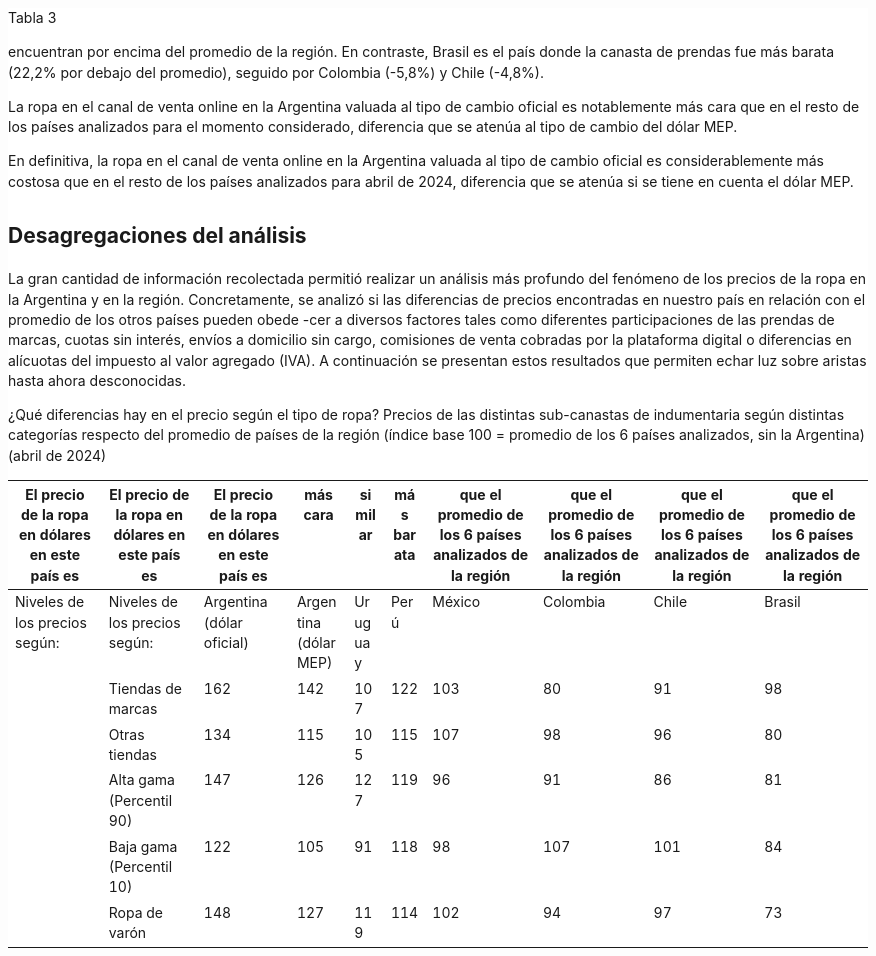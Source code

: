 Tabla 3

encuentran por encima del promedio de la región. En contraste, Brasil es el país donde la canasta de prendas fue más barata (22,2% por debajo del promedio), seguido por Colombia (-5,8%) y Chile (-4,8%).

La ropa en el canal de venta online en la Argentina valuada al tipo de cambio oficial es notablemente más cara que en el resto de los países analizados para el momento considerado, diferencia que se atenúa al tipo de cambio del dólar MEP.

En definitiva, la ropa en el canal de venta online en la Argentina valuada al tipo de cambio oficial es considerablemente más costosa que en el resto de los países analizados para abril de 2024, diferencia que se atenúa si se tiene en cuenta el dólar MEP.

## Desagregaciones del análisis

La gran cantidad de información recolectada permitió realizar un análisis más profundo del fenómeno de los precios de la ropa en la Argentina y en la región. Concretamente, se analizó si las diferencias de precios encontradas en nuestro país en relación con el promedio de los otros países pueden obede -cer a diversos factores tales como diferentes participaciones de las prendas de marcas, cuotas sin interés, envíos a domicilio sin cargo, comisiones de venta cobradas por la plataforma digital o diferencias en alícuotas del impuesto al valor agregado (IVA). A continuación se presentan estos resultados que permiten echar luz sobre aristas hasta ahora desconocidas.

¿Qué diferencias hay en el precio según el tipo de ropa? Precios de las distintas sub-canastas de indumentaria según distintas categorías respecto del promedio de países de la región (índice base 100  = promedio de los 6 países analizados, sin la Argentina) (abril de 2024)

| El precio de la ropa en dólares en este país es   | El precio de la ropa en dólares en este país es                                         | El precio de la ropa en dólares en este país es   | más cara              | similar   | más barata   | que el promedio de los 6 países analizados de la región   | que el promedio de los 6 países analizados de la región   | que el promedio de los 6 países analizados de la región   | que el promedio de los 6 países analizados de la región   |
|---------------------------------------------------|-----------------------------------------------------------------------------------------|---------------------------------------------------|-----------------------|-----------|--------------|-----------------------------------------------------------|-----------------------------------------------------------|-----------------------------------------------------------|-----------------------------------------------------------|
| Niveles de los precios según:                     | Niveles de los precios según:                                                           | Argentina (dólar oficial)                         | Argentina (dólar MEP) | Uruguay   | Perú         | México                                                    | Colombia                                                  | Chile                                                     | Brasil                                                    |
|                                                   | Tiendas de marcas                                                                       | 162                                               | 142                   | 107       | 122          | 103                                                       | 80                                                        | 91                                                        | 98                                                        |
|                                                   | Otras tiendas                                                                           | 134                                               | 115                   | 105       | 115          | 107                                                       | 98                                                        | 96                                                        | 80                                                        |
|                                                   | Alta gama (Percentil 90)                                                                | 147                                               | 126                   | 127       | 119          | 96                                                        | 91                                                        | 86                                                        | 81                                                        |
|                                                   | Baja gama (Percentil 10)                                                                | 122                                               | 105                   | 91        | 118          | 98                                                        | 107                                                       | 101                                                       | 84                                                        |
|                                                   | Ropa de varón                                                                           | 148                                               | 127                   | 119       | 114          | 102                                                       | 94                                                        | 97                                                        | 73                                                        |
